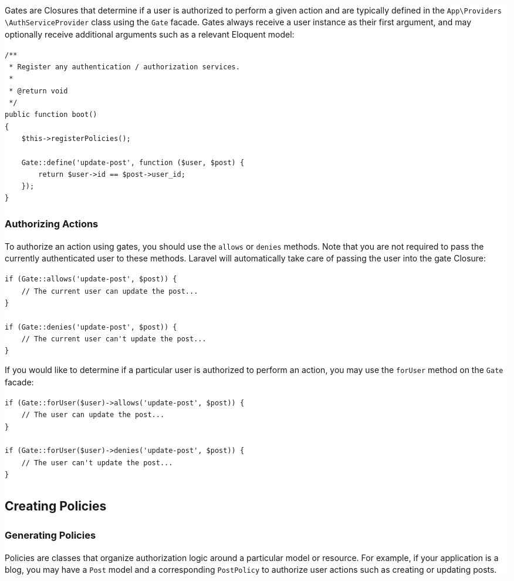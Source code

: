 Gates are Closures that determine if a user is authorized to perform a given action and are typically defined in the `App\Providers\AuthServiceProvider` class using the `Gate` facade. Gates always receive a user instance as their first argument, and may optionally receive additional arguments such as a relevant Eloquent model:

    /**
     * Register any authentication / authorization services.
     *
     * @return void
     */
    public function boot()
    {
        $this->registerPolicies();

        Gate::define('update-post', function ($user, $post) {
            return $user->id == $post->user_id;
        });
    }

<a name="authorizing-actions-via-gates"></a>
### Authorizing Actions

To authorize an action using gates, you should use the `allows` or `denies` methods. Note that you are not required to pass the currently authenticated user to these methods. Laravel will automatically take care of passing the user into the gate Closure:

    if (Gate::allows('update-post', $post)) {
        // The current user can update the post...
    }

    if (Gate::denies('update-post', $post)) {
        // The current user can't update the post...
    }

If you would like to determine if a particular user is authorized to perform an action, you may use the `forUser` method on the `Gate` facade:

    if (Gate::forUser($user)->allows('update-post', $post)) {
        // The user can update the post...
    }

    if (Gate::forUser($user)->denies('update-post', $post)) {
        // The user can't update the post...
    }

<a name="creating-policies"></a>
## Creating Policies

<a name="generating-policies"></a>
### Generating Policies

Policies are classes that organize authorization logic around a particular model or resource. For example, if your application is a blog, you may have a `Post` model and a corresponding `PostPolicy` to authorize user actions such as creating or updating posts.
